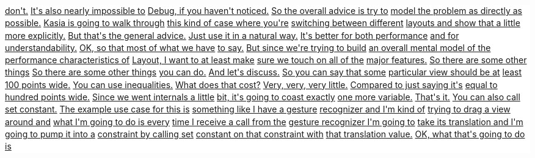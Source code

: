 [don't.](https://developer.apple.com/videos/wwdc2018/videos/play/wwdc2018/220/?time=1280) [It's also nearly impossible to](https://developer.apple.com/videos/wwdc2018/videos/play/wwdc2018/220/?time=1281) [Debug, if you haven't noticed.](https://developer.apple.com/videos/wwdc2018/videos/play/wwdc2018/220/?time=1282) [So the overall advice is try to](https://developer.apple.com/videos/wwdc2018/videos/play/wwdc2018/220/?time=1286) [model the problem as directly as](https://developer.apple.com/videos/wwdc2018/videos/play/wwdc2018/220/?time=1290) [possible.](https://developer.apple.com/videos/wwdc2018/videos/play/wwdc2018/220/?time=1292) [Kasia is going to walk through](https://developer.apple.com/videos/wwdc2018/videos/play/wwdc2018/220/?time=1292) [this kind of case where you're](https://developer.apple.com/videos/wwdc2018/videos/play/wwdc2018/220/?time=1293) [switching between different](https://developer.apple.com/videos/wwdc2018/videos/play/wwdc2018/220/?time=1294) [layouts and show that a little](https://developer.apple.com/videos/wwdc2018/videos/play/wwdc2018/220/?time=1295) [more explicitly.](https://developer.apple.com/videos/wwdc2018/videos/play/wwdc2018/220/?time=1296) [But that's the general advice.](https://developer.apple.com/videos/wwdc2018/videos/play/wwdc2018/220/?time=1298) [Just use it in a natural way.](https://developer.apple.com/videos/wwdc2018/videos/play/wwdc2018/220/?time=1300) [It's better for both performance](https://developer.apple.com/videos/wwdc2018/videos/play/wwdc2018/220/?time=1302) [and for understandability.](https://developer.apple.com/videos/wwdc2018/videos/play/wwdc2018/220/?time=1303) [OK, so that most of what we have](https://developer.apple.com/videos/wwdc2018/videos/play/wwdc2018/220/?time=1305) [to say.](https://developer.apple.com/videos/wwdc2018/videos/play/wwdc2018/220/?time=1310) [But since we're trying to build](https://developer.apple.com/videos/wwdc2018/videos/play/wwdc2018/220/?time=1311) [an overall mental model of the](https://developer.apple.com/videos/wwdc2018/videos/play/wwdc2018/220/?time=1312) [performance characteristics of](https://developer.apple.com/videos/wwdc2018/videos/play/wwdc2018/220/?time=1314) [Layout, I want to at least make](https://developer.apple.com/videos/wwdc2018/videos/play/wwdc2018/220/?time=1315) [sure we touch on all of the](https://developer.apple.com/videos/wwdc2018/videos/play/wwdc2018/220/?time=1317) [major features.](https://developer.apple.com/videos/wwdc2018/videos/play/wwdc2018/220/?time=1318) [So there are some other things](https://developer.apple.com/videos/wwdc2018/videos/play/wwdc2018/220/?time=1319) [So there are some other things](https://developer.apple.com/videos/wwdc2018/videos/play/wwdc2018/220/?time=1319) [you can do.](https://developer.apple.com/videos/wwdc2018/videos/play/wwdc2018/220/?time=1321) [And let's discuss.](https://developer.apple.com/videos/wwdc2018/videos/play/wwdc2018/220/?time=1322) [So you can say that some](https://developer.apple.com/videos/wwdc2018/videos/play/wwdc2018/220/?time=1324) [particular view should be at](https://developer.apple.com/videos/wwdc2018/videos/play/wwdc2018/220/?time=1325) [least 100 points wide.](https://developer.apple.com/videos/wwdc2018/videos/play/wwdc2018/220/?time=1327) [You can use inequalities.](https://developer.apple.com/videos/wwdc2018/videos/play/wwdc2018/220/?time=1328) [What does that cost?](https://developer.apple.com/videos/wwdc2018/videos/play/wwdc2018/220/?time=1330) [Very, very, very little.](https://developer.apple.com/videos/wwdc2018/videos/play/wwdc2018/220/?time=1331) [Compared to just saying it's](https://developer.apple.com/videos/wwdc2018/videos/play/wwdc2018/220/?time=1333) [equal to hundred points wide.](https://developer.apple.com/videos/wwdc2018/videos/play/wwdc2018/220/?time=1333) [Since we went internals a little](https://developer.apple.com/videos/wwdc2018/videos/play/wwdc2018/220/?time=1335) [bit, it's going to coast exactly](https://developer.apple.com/videos/wwdc2018/videos/play/wwdc2018/220/?time=1337) [one more variable.](https://developer.apple.com/videos/wwdc2018/videos/play/wwdc2018/220/?time=1339) [That's it.](https://developer.apple.com/videos/wwdc2018/videos/play/wwdc2018/220/?time=1340) [You can also call set constant.](https://developer.apple.com/videos/wwdc2018/videos/play/wwdc2018/220/?time=1341) [The example use case for this is](https://developer.apple.com/videos/wwdc2018/videos/play/wwdc2018/220/?time=1344) [something like I have a gesture](https://developer.apple.com/videos/wwdc2018/videos/play/wwdc2018/220/?time=1346) [recognizer and I'm kind of](https://developer.apple.com/videos/wwdc2018/videos/play/wwdc2018/220/?time=1347) [trying to drag a view around and](https://developer.apple.com/videos/wwdc2018/videos/play/wwdc2018/220/?time=1349) [what I'm going to do is every](https://developer.apple.com/videos/wwdc2018/videos/play/wwdc2018/220/?time=1351) [time I receive a call from the](https://developer.apple.com/videos/wwdc2018/videos/play/wwdc2018/220/?time=1352) [gesture recognizer I'm going to](https://developer.apple.com/videos/wwdc2018/videos/play/wwdc2018/220/?time=1354) [take its translation and I'm](https://developer.apple.com/videos/wwdc2018/videos/play/wwdc2018/220/?time=1356) [going to pump it into a](https://developer.apple.com/videos/wwdc2018/videos/play/wwdc2018/220/?time=1358) [constraint by calling set](https://developer.apple.com/videos/wwdc2018/videos/play/wwdc2018/220/?time=1359) [constant on that constraint with](https://developer.apple.com/videos/wwdc2018/videos/play/wwdc2018/220/?time=1361) [that translation value.](https://developer.apple.com/videos/wwdc2018/videos/play/wwdc2018/220/?time=1364) [OK, what that's going to do is](https://developer.apple.com/videos/wwdc2018/videos/play/wwdc2018/220/?time=1366)